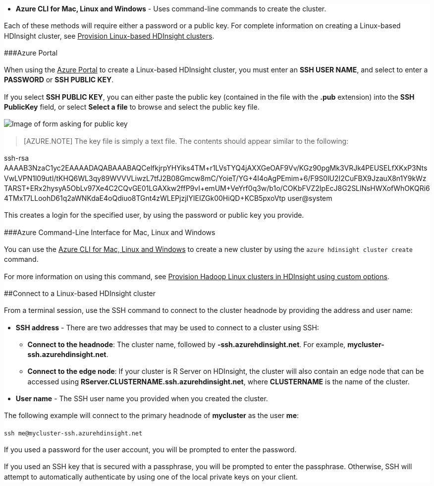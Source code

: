 * **Azure CLI for Mac, Linux and Windows** - Uses command-line commands to create the cluster.

Each of these methods will require either a password or a public key. For complete information on creating a Linux-based HDInsight cluster, see [Provision Linux-based HDInsight clusters](hdinsight-hadoop-provision-linux-clusters.md).

###Azure Portal

When using the [Azure Portal][preview-portal] to create a Linux-based HDInsight cluster, you must enter an **SSH USER NAME**, and select to enter a **PASSWORD** or **SSH PUBLIC KEY**.

If you select **SSH PUBLIC KEY**, you can either paste the public key (contained in the file with the **.pub** extension) into the __SSH PublicKey__ field, or select __Select a file__ to browse and select the public key file.

![Image of form asking for public key](./media/hdinsight-hadoop-linux-use-ssh-unix/ssh-key.png)

> [AZURE.NOTE] The key file is simply a text file. The contents should appear similar to the following:
> ```
ssh-rsa AAAAB3NzaC1yc2EAAAADAQABAAABAQCelfkjrpYHYiks4TM+r1LVsTYQ4jAXXGeOAF9Vv/KGz90pgMk3VRJk4PEUSELfXKxP3NtsVwLVPN1l09utI/tKHQ6WL3qy89WVVVLiwzL7tfJ2B08Gmcw8mC/YoieT/YG+4I4oAgPEmim+6/F9S0lU2I2CuFBX9JzauX8n1Y9kWzTARST+ERx2hysyA5ObLv97Xe4C2CQvGE01LGAXkw2ffP9vI+emUM+VeYrf0q3w/b1o/COKbFVZ2IpEcJ8G2SLlNsHWXofWhOKQRi64TMxT7LLoohD61q2aWNKdaE4oQdiuo8TGnt4zWLEPjzjIYIEIZGk00HiQD+KCB5pxoVtp user@system
> ```

This creates a login for the specified user, by using the password or public key you provide.

###Azure Command-Line Interface for Mac, Linux and Windows

You can use the [Azure CLI for Mac, Linux and Windows](../xplat-cli-install.md) to create a new cluster by using the `azure hdinsight cluster create` command.

For more information on using this command, see [Provision Hadoop Linux clusters in HDInsight using custom options](hdinsight-hadoop-provision-linux-clusters.md).

##Connect to a Linux-based HDInsight cluster

From a terminal session, use the SSH command to connect to the cluster headnode by providing the address and user name:

* **SSH address** - There are two addresses that may be used to connect to a cluster using SSH:

    * **Connect to the headnode**: The cluster name, followed by **-ssh.azurehdinsight.net**. For example, **mycluster-ssh.azurehdinsight.net**.
    
    * **Connect to the edge node**: If your cluster is R Server on HDInsight, the cluster will also contain an edge node that can be accessed using **RServer.CLUSTERNAME.ssh.azurehdinsight.net**, where __CLUSTERNAME__ is the name of the cluster.

* **User name** - The SSH user name you provided when you created the cluster.

The following example will connect to the primary headnode of **mycluster** as the user **me**:

	ssh me@mycluster-ssh.azurehdinsight.net

If you used a password for the user account, you will be prompted to enter the password.

If you used an SSH key that is secured with a passphrase, you will be prompted to enter the passphrase. Otherwise, SSH will attempt to automatically authenticate by using one of the local private keys on your client.


[preview-portal]: https://portal.azure.com/